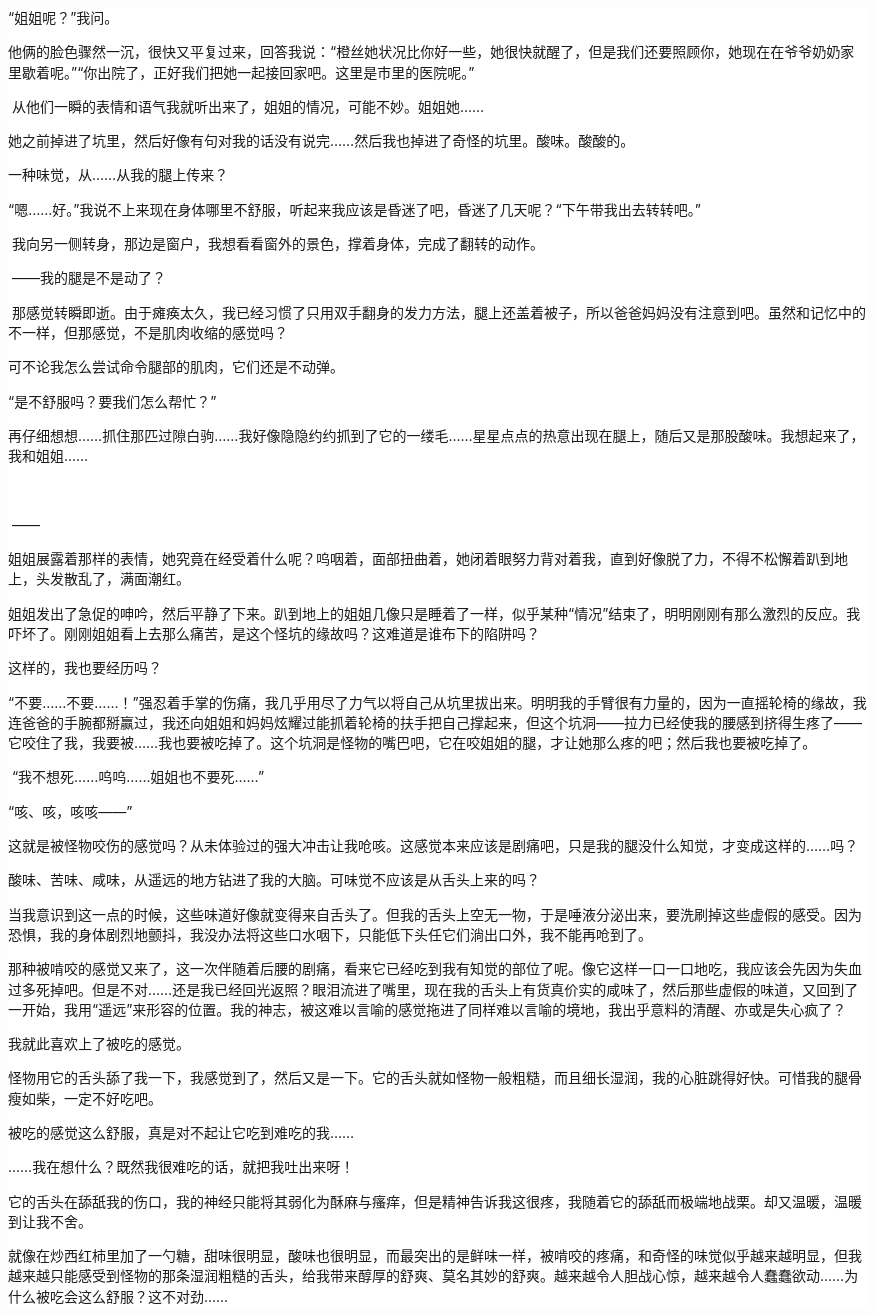“姐姐呢？”我问。 

他俩的脸色骤然一沉，很快又平复过来，回答我说：“橙丝她状况比你好一些，她很快就醒了，但是我们还要照顾你，她现在在爷爷奶奶家里歇着呢。”“你出院了，正好我们把她一起接回家吧。这里是市里的医院呢。”

 从他们一瞬的表情和语气我就听出来了，姐姐的情况，可能不妙。姐姐她……

她之前掉进了坑里，然后好像有句对我的话没有说完……然后我也掉进了奇怪的坑里。酸味。酸酸的。

一种味觉，从……从我的腿上传来？ 

“嗯……好。”我说不上来现在身体哪里不舒服，听起来我应该是昏迷了吧，昏迷了几天呢？“下午带我出去转转吧。”

 我向另一侧转身，那边是窗户，我想看看窗外的景色，撑着身体，完成了翻转的动作。

 ——我的腿是不是动了？

 那感觉转瞬即逝。由于瘫痪太久，我已经习惯了只用双手翻身的发力方法，腿上还盖着被子，所以爸爸妈妈没有注意到吧。虽然和记忆中的不一样，但那感觉，不是肌肉收缩的感觉吗？

可不论我怎么尝试命令腿部的肌肉，它们还是不动弹。 

“是不舒服吗？要我们怎么帮忙？” 

再仔细想想……抓住那匹过隙白驹……我好像隐隐约约抓到了它的一缕毛……星星点点的热意出现在腿上，随后又是那股酸味。我想起来了，我和姐姐……

  

 ——

姐姐展露着那样的表情，她究竟在经受着什么呢？呜咽着，面部扭曲着，她闭着眼努力背对着我，直到好像脱了力，不得不松懈着趴到地上，头发散乱了，满面潮红。

姐姐发出了急促的呻吟，然后平静了下来。趴到地上的姐姐几像只是睡着了一样，似乎某种“情况”结束了，明明刚刚有那么激烈的反应。我吓坏了。刚刚姐姐看上去那么痛苦，是这个怪坑的缘故吗？这难道是谁布下的陷阱吗？

这样的，我也要经历吗？ 

“不要……不要……！”强忍着手掌的伤痛，我几乎用尽了力气以将自己从坑里拔出来。明明我的手臂很有力量的，因为一直摇轮椅的缘故，我连爸爸的手腕都掰赢过，我还向姐姐和妈妈炫耀过能抓着轮椅的扶手把自己撑起来，但这个坑洞——拉力已经使我的腰感到挤得生疼了——它咬住了我，我要被……我也要被吃掉了。这个坑洞是怪物的嘴巴吧，它在咬姐姐的腿，才让她那么疼的吧；然后我也要被吃掉了。

 “我不想死……呜呜……姐姐也不要死……”

“咳、咳，咳咳——” 

这就是被怪物咬伤的感觉吗？从未体验过的强大冲击让我呛咳。这感觉本来应该是剧痛吧，只是我的腿没什么知觉，才变成这样的……吗？

酸味、苦味、咸味，从遥远的地方钻进了我的大脑。可味觉不应该是从舌头上来的吗？

当我意识到这一点的时候，这些味道好像就变得来自舌头了。但我的舌头上空无一物，于是唾液分泌出来，要洗刷掉这些虚假的感受。因为恐惧，我的身体剧烈地颤抖，我没办法将这些口水咽下，只能低下头任它们淌出口外，我不能再呛到了。

那种被啃咬的感觉又来了，这一次伴随着后腰的剧痛，看来它已经吃到我有知觉的部位了呢。像它这样一口一口地吃，我应该会先因为失血过多死掉吧。但是不对……还是我已经回光返照？眼泪流进了嘴里，现在我的舌头上有货真价实的咸味了，然后那些虚假的味道，又回到了一开始，我用“遥远”来形容的位置。我的神志，被这难以言喻的感觉拖进了同样难以言喻的境地，我出乎意料的清醒、亦或是失心疯了？

我就此喜欢上了被吃的感觉。 

怪物用它的舌头舔了我一下，我感觉到了，然后又是一下。它的舌头就如怪物一般粗糙，而且细长湿润，我的心脏跳得好快。可惜我的腿骨瘦如柴，一定不好吃吧。

被吃的感觉这么舒服，真是对不起让它吃到难吃的我…… 

……我在想什么？既然我很难吃的话，就把我吐出来呀！ 

它的舌头在舔舐我的伤口，我的神经只能将其弱化为酥麻与瘙痒，但是精神告诉我这很疼，我随着它的舔舐而极端地战栗。却又温暖，温暖到让我不舍。

就像在炒西红柿里加了一勺糖，甜味很明显，酸味也很明显，而最突出的是鲜味一样，被啃咬的疼痛，和奇怪的味觉似乎越来越明显，但我越来越只能感受到怪物的那条湿润粗糙的舌头，给我带来醇厚的舒爽、莫名其妙的舒爽。越来越令人胆战心惊，越来越令人蠢蠢欲动……为什么被吃会这么舒服？这不对劲……

